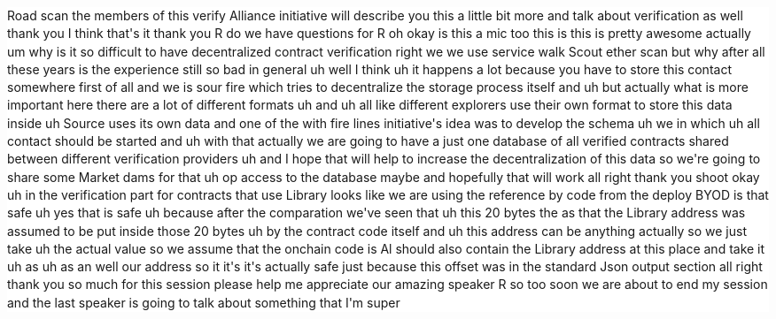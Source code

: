 Road scan the members of this verify
Alliance initiative will describe you
this a little bit more and talk about
verification as well thank you I think
that's
it thank you R do we have questions for
R oh
okay is this a mic too this is this is
pretty awesome
actually um why is it so difficult to
have decentralized contract verification
right we we use service walk Scout ether
scan but why after all these years is
the experience still so bad in
general uh
well I think uh it happens a lot because
you have to store this contact somewhere
first of all and we is sour fire which
tries to decentralize the storage
process itself and uh but
actually what is more important here
there are a lot of different formats uh
and uh all like different explorers use
their own format to store this data
inside uh Source uses its own data and
one of the with fire lines initiative's
idea was to develop the schema uh we in
which uh all contact should be started
and uh with that actually we are going
to have a just one database of all
verified contracts shared between
different verification
providers uh and I hope that will help
to increase the decentralization of this
data so we're going to share some Market
dams for that uh op access to the
database maybe and hopefully that will
work all right thank you shoot okay uh
in the verification part for
contracts that use Library looks like we
are using the reference by code from the
deploy BYOD is that
safe uh yes that is safe uh
because after the comparation we've seen
that uh this 20 bytes
the as that the Library address was
assumed to be put inside those 20 bytes
uh
by the contract code itself and uh this
address can be anything actually so we
just take uh the actual value so we
assume that the onchain code is Al
should also contain the Library address
at this place and take it
uh as uh as an well our address so it
it's it's actually safe just because
this offset was in
the standard Json output
section all right thank you so much for
this session please help me appreciate
our amazing speaker
R so too soon we are about to end my
session and the last speaker is going to
talk about something that I'm super